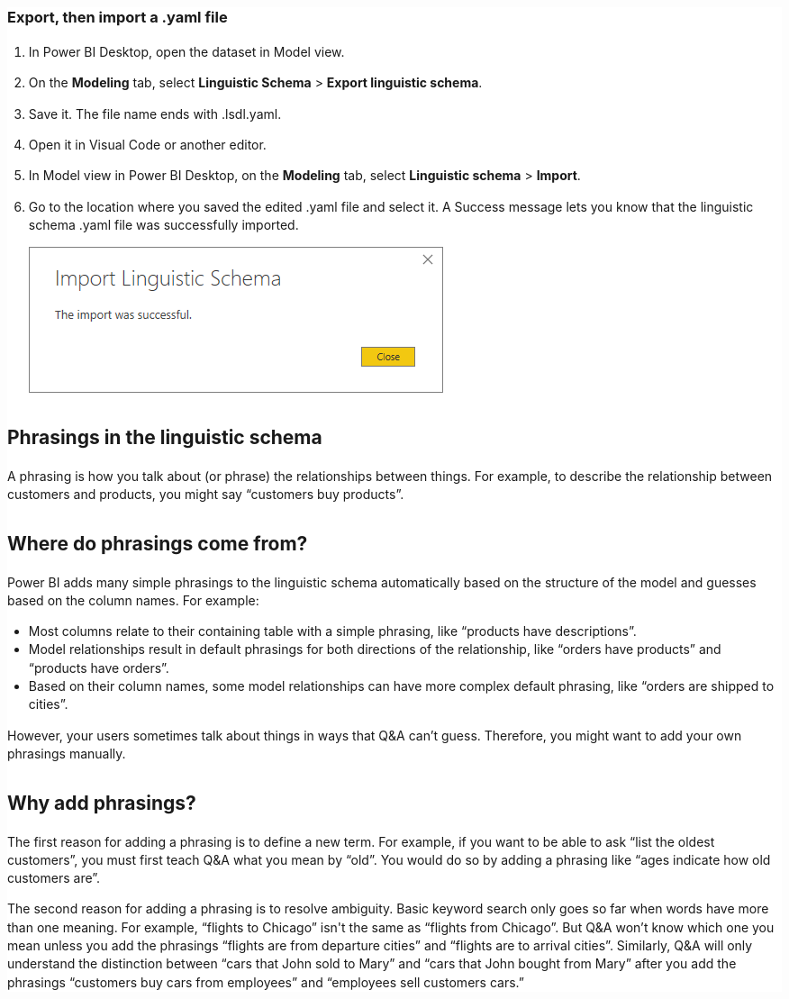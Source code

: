 ### Export, then import a .yaml file

1. In Power BI Desktop, open the dataset in Model view. 
1. On the **Modeling** tab, select **Linguistic Schema** > **Export linguistic schema**.
1. Save it. The file name ends with .lsdl.yaml.
1. Open it in Visual Code or another editor.
1. In Model view in Power BI Desktop, on the **Modeling** tab, select **Linguistic schema** > **Import**. 
1. Go to the location where you saved the edited .yaml file and select it. A Success message lets you know that the linguistic schema .yaml file was successfully imported.

    ![Screenshot of the successful import dialog.](media/q-and-a-tooling-advanced/power-bi-success.png)

## Phrasings in the linguistic schema
A phrasing is how you talk about (or phrase) the relationships between things. For example, to describe the relationship between customers and products, you might say “customers buy products”.

## Where do phrasings come from?
Power BI adds many simple phrasings to the linguistic schema automatically based on the structure of the model and guesses based on the column names. For example:
- Most columns relate to their containing table with a simple phrasing, like “products have descriptions”.
- Model relationships result in default phrasings for both directions of the relationship, like “orders have products” and “products have orders”.
- Based on their column names, some model relationships can have more complex default phrasing, like “orders are shipped to cities”.

However, your users sometimes talk about things in ways that Q&A can’t guess. Therefore, you might want to add your own phrasings manually.

## Why add phrasings?
The first reason for adding a phrasing is to define a new term. For example, if you want to be able to ask “list the oldest customers”, you must first teach Q&A what you mean by “old”. You would do so by adding a phrasing like “ages indicate how old customers are”.

The second reason for adding a phrasing is to resolve ambiguity. Basic keyword search only goes so far when words have more than one meaning. For example, “flights to Chicago” isn't the same as “flights from Chicago”. But Q&A won’t know which one you mean unless you add the phrasings “flights are from departure cities” and “flights are to arrival cities”. Similarly, Q&A will only understand the distinction between “cars that John sold to Mary” and “cars that John bought from Mary” after you add the phrasings “customers buy cars from employees” and “employees sell customers cars.”
